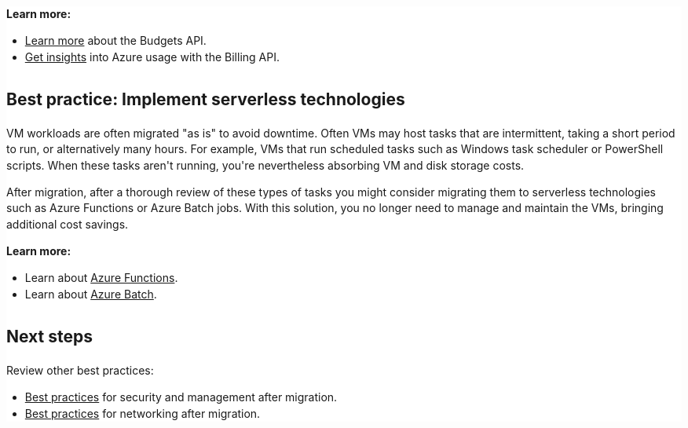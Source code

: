 **Learn more:**

- [Learn more](https://docs.microsoft.com/rest/api/consumption/budgets) about the Budgets API.
- [Get insights](https://docs.microsoft.com/azure/billing/billing-usage-rate-card-overview) into Azure usage with the Billing API.

## Best practice: Implement serverless technologies

VM workloads are often migrated "as is" to avoid downtime. Often VMs may host tasks that are intermittent, taking a short period to run, or alternatively many hours. For example, VMs that run scheduled tasks such as Windows task scheduler or PowerShell scripts. When these tasks aren't running, you're nevertheless absorbing VM and disk storage costs.

After migration, after a thorough review of these types of tasks you might consider migrating them to serverless technologies such as Azure Functions or Azure Batch jobs. With this solution, you no longer need to manage and maintain the VMs, bringing additional cost savings.

**Learn more:**

- Learn about [Azure Functions](https://azure.microsoft.com/services/functions).
- Learn about [Azure Batch](https://azure.microsoft.com/services/batch).

## Next steps

Review other best practices:

- [Best practices](./migrate-best-practices-security-management.md) for security and management after migration.
- [Best practices](./migrate-best-practices-networking.md) for networking after migration.
